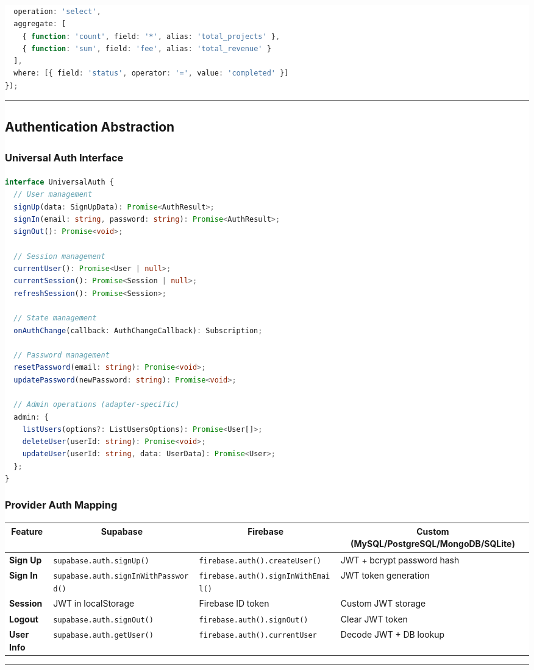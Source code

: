 ```typescript
  operation: 'select',
  aggregate: [
    { function: 'count', field: '*', alias: 'total_projects' },
    { function: 'sum', field: 'fee', alias: 'total_revenue' }
  ],
  where: [{ field: 'status', operator: '=', value: 'completed' }]
});
```

---

## Authentication Abstraction

### Universal Auth Interface

```typescript
interface UniversalAuth {
  // User management
  signUp(data: SignUpData): Promise<AuthResult>;
  signIn(email: string, password: string): Promise<AuthResult>;
  signOut(): Promise<void>;
  
  // Session management
  currentUser(): Promise<User | null>;
  currentSession(): Promise<Session | null>;
  refreshSession(): Promise<Session>;
  
  // State management
  onAuthChange(callback: AuthChangeCallback): Subscription;
  
  // Password management
  resetPassword(email: string): Promise<void>;
  updatePassword(newPassword: string): Promise<void>;
  
  // Admin operations (adapter-specific)
  admin: {
    listUsers(options?: ListUsersOptions): Promise<User[]>;
    deleteUser(userId: string): Promise<void>;
    updateUser(userId: string, data: UserData): Promise<User>;
  };
}
```

### Provider Auth Mapping

| Feature | Supabase | Firebase | Custom (MySQL/PostgreSQL/MongoDB/SQLite) |
|---------|----------|----------|-------------------------------------------|
| **Sign Up** | `supabase.auth.signUp()` | `firebase.auth().createUser()` | JWT + bcrypt password hash |
| **Sign In** | `supabase.auth.signInWithPassword()` | `firebase.auth().signInWithEmail()` | JWT token generation |
| **Session** | JWT in localStorage | Firebase ID token | Custom JWT storage |
| **Logout** | `supabase.auth.signOut()` | `firebase.auth().signOut()` | Clear JWT token |
| **User Info** | `supabase.auth.getUser()` | `firebase.auth().currentUser` | Decode JWT + DB lookup |

---